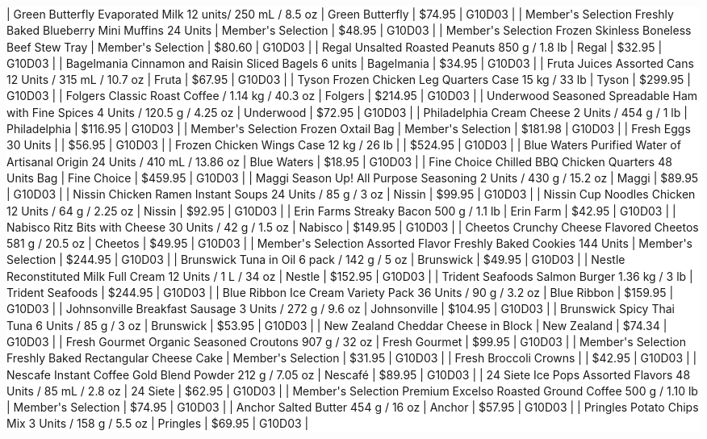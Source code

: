 | Green Butterfly Evaporated Milk 12 units/ 250 mL / 8.5 oz | Green Butterfly | $74.95 | G10D03 |
| Member's Selection Freshly Baked Blueberry Mini Muffins 24 Units | Member's Selection | $48.95 | G10D03 |
| Member's Selection Frozen Skinless Boneless Beef Stew Tray | Member's Selection | $80.60 | G10D03 |
| Regal Unsalted Roasted Peanuts 850 g / 1.8 lb | Regal | $32.95 | G10D03 |
| Bagelmania Cinnamon and Raisin Sliced Bagels 6 units | Bagelmania | $34.95 | G10D03 |
| Fruta Juices Assorted Cans 12 Units / 315 mL / 10.7 oz | Fruta | $67.95 | G10D03 |
| Tyson Frozen Chicken Leg Quarters Case 15 kg / 33 lb | Tyson | $299.95 | G10D03 |
| Folgers Classic Roast Coffee / 1.14 kg / 40.3 oz | Folgers | $214.95 | G10D03 |
| Underwood Seasoned Spreadable Ham with Fine Spices 4 Units / 120.5 g / 4.25 oz | Underwood | $72.95 | G10D03 |
| Philadelphia Cream Cheese 2 Units / 454 g / 1 lb | Philadelphia | $116.95 | G10D03 |
| Member's Selection Frozen Oxtail Bag | Member's Selection | $181.98 | G10D03 |
| Fresh Eggs 30 Units |  | $56.95 | G10D03 |
| Frozen Chicken Wings Case 12 kg / 26 lb |  | $524.95 | G10D03 |
| Blue Waters Purified Water of Artisanal Origin 24 Units / 410 mL / 13.86 oz | Blue Waters | $18.95 | G10D03 |
| Fine Choice Chilled BBQ Chicken Quarters 48 Units Bag  | Fine Choice | $459.95 | G10D03 |
| Maggi Season Up! All Purpose Seasoning 2 Units / 430 g / 15.2 oz | Maggi | $89.95 | G10D03 |
| Nissin Chicken Ramen Instant Soups 24 Units / 85 g / 3 oz  | Nissin | $99.95 | G10D03 |
| Nissin Cup Noodles Chicken 12 Units / 64 g / 2.25 oz | Nissin | $92.95 | G10D03 |
| Erin Farms Streaky Bacon 500 g / 1.1 lb | Erin Farm | $42.95 | G10D03 |
| Nabisco Ritz Bits with Cheese 30 Units  / 42 g / 1.5 oz | Nabisco | $149.95 | G10D03 |
| Cheetos Crunchy Cheese Flavored Cheetos 581 g / 20.5 oz | Cheetos | $49.95 | G10D03 |
| Member's Selection Assorted Flavor Freshly Baked Cookies 144 Units | Member's Selection | $244.95 | G10D03 |
| Brunswick Tuna in Oil 6 pack / 142 g / 5 oz | Brunswick | $49.95 | G10D03 |
| Nestle Reconstituted Milk Full Cream 12 Units / 1 L / 34 oz | Nestle | $152.95 | G10D03 |
| Trident Seafoods Salmon Burger 1.36 kg / 3 lb | Trident Seafoods | $244.95 | G10D03 |
| Blue Ribbon Ice Cream Variety Pack 36 Units / 90 g / 3.2 oz | Blue Ribbon | $159.95 | G10D03 |
| Johnsonville Breakfast Sausage 3 Units / 272 g / 9.6 oz | Johnsonville | $104.95 | G10D03 |
| Brunswick Spicy Thai Tuna 6 Units / 85 g / 3 oz | Brunswick | $53.95 | G10D03 |
| New Zealand Cheddar Cheese in Block | New Zealand | $74.34 | G10D03 |
| Fresh Gourmet Organic Seasoned Croutons 907 g / 32 oz | Fresh Gourmet | $99.95 | G10D03 |
| Member's Selection Freshly Baked Rectangular Cheese Cake | Member's Selection | $31.95 | G10D03 |
|   Fresh Broccoli Crowns |  | $42.95 | G10D03 |
| Nescafe Instant Coffee Gold Blend Powder 212 g / 7.05 oz | Nescafé | $89.95 | G10D03 |
| 24 Siete Ice Pops Assorted Flavors 48 Units / 85 mL / 2.8 oz | 24 Siete  | $62.95 | G10D03 |
| Member's Selection Premium Excelso Roasted Ground Coffee 500 g / 1.10 lb | Member's Selection | $74.95 | G10D03 |
| Anchor Salted Butter 454 g / 16 oz | Anchor | $57.95 | G10D03 |
| Pringles Potato Chips Mix 3 Units / 158 g / 5.5 oz | Pringles | $69.95 | G10D03 |